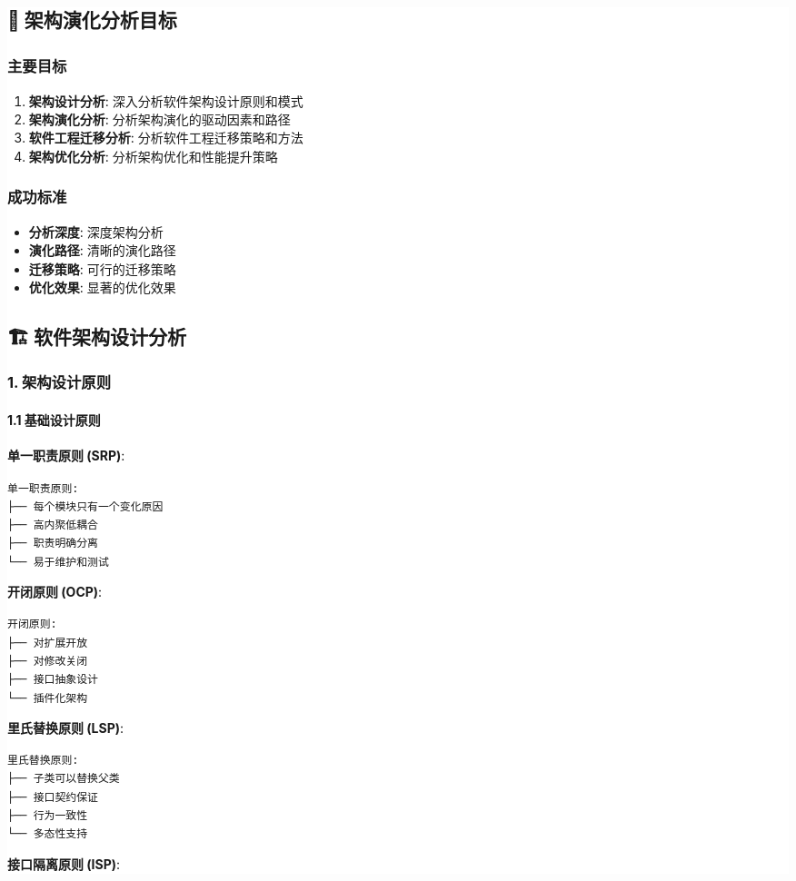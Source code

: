 ## 🎯 架构演化分析目标

### 主要目标

1. **架构设计分析**: 深入分析软件架构设计原则和模式
2. **架构演化分析**: 分析架构演化的驱动因素和路径
3. **软件工程迁移分析**: 分析软件工程迁移策略和方法
4. **架构优化分析**: 分析架构优化和性能提升策略

### 成功标准

- **分析深度**: 深度架构分析
- **演化路径**: 清晰的演化路径
- **迁移策略**: 可行的迁移策略
- **优化效果**: 显著的优化效果

## 🏗️ 软件架构设计分析

### 1. 架构设计原则

#### 1.1 基础设计原则

**单一职责原则 (SRP)**:

```text
单一职责原则:
├── 每个模块只有一个变化原因
├── 高内聚低耦合
├── 职责明确分离
└── 易于维护和测试
```

**开闭原则 (OCP)**:

```text
开闭原则:
├── 对扩展开放
├── 对修改关闭
├── 接口抽象设计
└── 插件化架构
```

**里氏替换原则 (LSP)**:

```text
里氏替换原则:
├── 子类可以替换父类
├── 接口契约保证
├── 行为一致性
└── 多态性支持
```

**接口隔离原则 (ISP)**:
